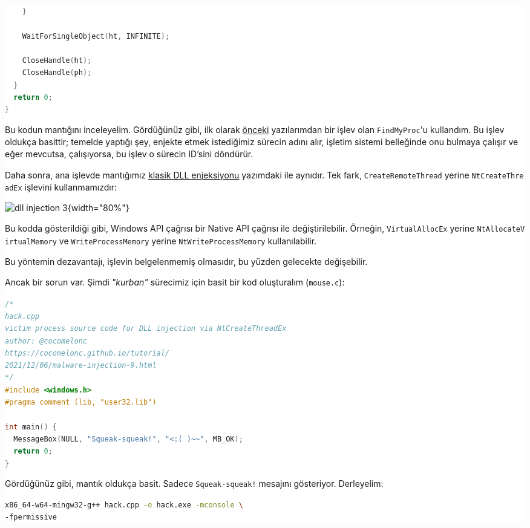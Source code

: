 ```cpp
    }
    
    WaitForSingleObject(ht, INFINITE);

    CloseHandle(ht);
    CloseHandle(ph);
  }
  return 0;
}

```

Bu kodun mantığını inceleyelim. Gördüğünüz gibi, ilk olarak [önceki](https://cocomelonc.github.io/pentest/2021/09/29/findmyprocess.html) yazılarımdan bir işlev olan `FindMyProc`'u kullandım. Bu işlev oldukça basittir; temelde yaptığı şey, enjekte etmek istediğimiz sürecin adını alır, işletim sistemi belleğinde onu bulmaya çalışır ve eğer mevcutsa, çalışıyorsa, bu işlev o sürecin ID’sini döndürür.     

Daha sonra, ana işlevde mantığımız [klasik DLL enjeksiyonu](https://cocomelonc.github.io/tutorial/2021/09/20/malware-injection-2.html) yazımdaki ile aynıdır. Tek fark, `CreateRemoteThread` yerine `NtCreateThreadEx` işlevini kullanmamızdır:     

![dll injection 3](./images/29/2021-12-07_11-20.png){width="80%"}    

Bu kodda gösterildiği gibi, Windows API çağrısı bir Native API çağrısı ile değiştirilebilir. Örneğin, `VirtualAllocEx` yerine `NtAllocateVirtualMemory` ve `WriteProcessMemory` yerine `NtWriteProcessMemory` kullanılabilir.     

Bu yöntemin dezavantajı, işlevin belgelenmemiş olmasıdır, bu yüzden gelecekte değişebilir.    

Ancak bir sorun var. Şimdi *"kurban"* sürecimiz için basit bir kod oluşturalım (`mouse.c`):     

```cpp
/*
hack.cpp
victim process source code for DLL injection via NtCreateThreadEx
author: @cocomelonc
https://cocomelonc.github.io/tutorial/
2021/12/06/malware-injection-9.html
*/
#include <windows.h>
#pragma comment (lib, "user32.lib")

int main() {
  MessageBox(NULL, "Squeak-squeak!", "<:( )~~", MB_OK);
  return 0;
}

```

Gördüğünüz gibi, mantık oldukça basit. Sadece `Squeak-squeak!` mesajını gösteriyor. Derleyelim:     

```bash
x86_64-w64-mingw32-g++ hack.cpp -o hack.exe -mconsole \
-fpermissive
```
